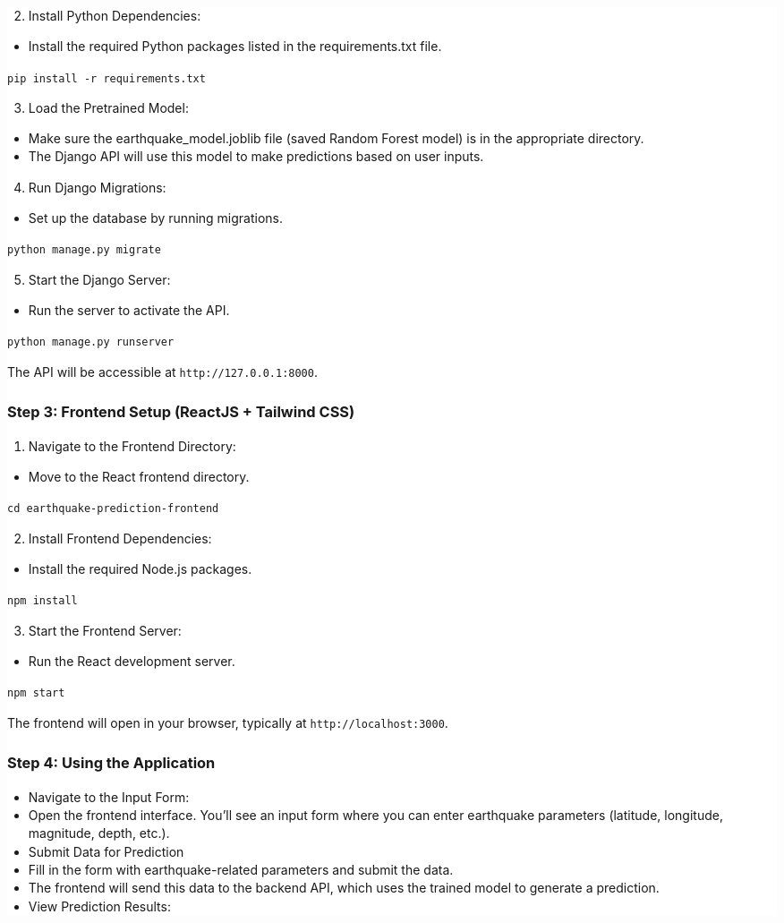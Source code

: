 2. Install Python Dependencies:

* Install the required Python packages listed in the requirements.txt file.
```
pip install -r requirements.txt
```

3. Load the Pretrained Model:

* Make sure the earthquake_model.joblib file (saved Random Forest model) is in the appropriate directory.
* The Django API will use this model to make predictions based on user inputs.
  
4. Run Django Migrations:

* Set up the database by running migrations.
```
python manage.py migrate
```

5. Start the Django Server:

* Run the server to activate the API.
```
python manage.py runserver
```
The API will be accessible at `http://127.0.0.1:8000`.

### Step 3: Frontend Setup (ReactJS + Tailwind CSS)

1.  Navigate to the Frontend Directory:
  
* Move to the React frontend directory.
```
cd earthquake-prediction-frontend
```

2. Install Frontend Dependencies:

* Install the required Node.js packages.
```
npm install
```
3. Start the Frontend Server:

* Run the React development server.
```
npm start
```

The frontend will open in your browser, typically at `http://localhost:3000`.

### Step 4: Using the Application
* Navigate to the Input Form:
* Open the frontend interface. You’ll see an input form where you can enter earthquake parameters (latitude, longitude, magnitude, depth, etc.).
* Submit Data for Prediction
* Fill in the form with earthquake-related parameters and submit the data.
* The frontend will send this data to the backend API, which uses the trained model to generate a prediction.
* View Prediction Results:
